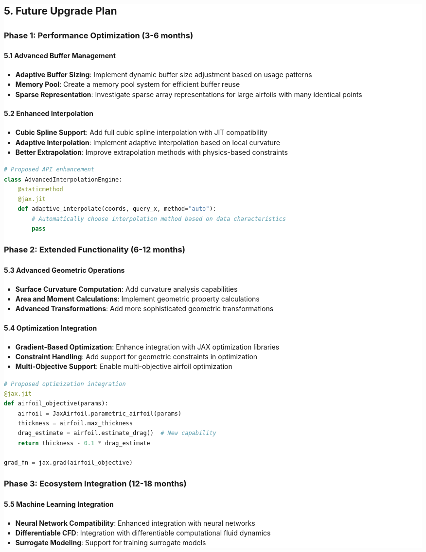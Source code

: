 ## 5. Future Upgrade Plan

### Phase 1: Performance Optimization (3-6 months)

#### 5.1 Advanced Buffer Management
- **Adaptive Buffer Sizing**: Implement dynamic buffer size adjustment based on usage patterns
- **Memory Pool**: Create a memory pool system for efficient buffer reuse
- **Sparse Representation**: Investigate sparse array representations for large airfoils with many identical points

#### 5.2 Enhanced Interpolation
- **Cubic Spline Support**: Add full cubic spline interpolation with JIT compatibility
- **Adaptive Interpolation**: Implement adaptive interpolation based on local curvature
- **Better Extrapolation**: Improve extrapolation methods with physics-based constraints

```python
# Proposed API enhancement
class AdvancedInterpolationEngine:
    @staticmethod
    @jax.jit
    def adaptive_interpolate(coords, query_x, method="auto"):
        # Automatically choose interpolation method based on data characteristics
        pass
```

### Phase 2: Extended Functionality (6-12 months)

#### 5.3 Advanced Geometric Operations
- **Surface Curvature Computation**: Add curvature analysis capabilities
- **Area and Moment Calculations**: Implement geometric property calculations
- **Advanced Transformations**: Add more sophisticated geometric transformations

#### 5.4 Optimization Integration
- **Gradient-Based Optimization**: Enhance integration with JAX optimization libraries
- **Constraint Handling**: Add support for geometric constraints in optimization
- **Multi-Objective Support**: Enable multi-objective airfoil optimization

```python
# Proposed optimization integration
@jax.jit
def airfoil_objective(params):
    airfoil = JaxAirfoil.parametric_airfoil(params)
    thickness = airfoil.max_thickness
    drag_estimate = airfoil.estimate_drag()  # New capability
    return thickness - 0.1 * drag_estimate

grad_fn = jax.grad(airfoil_objective)
```

### Phase 3: Ecosystem Integration (12-18 months)

#### 5.5 Machine Learning Integration
- **Neural Network Compatibility**: Enhanced integration with neural networks
- **Differentiable CFD**: Integration with differentiable computational fluid dynamics
- **Surrogate Modeling**: Support for training surrogate models
